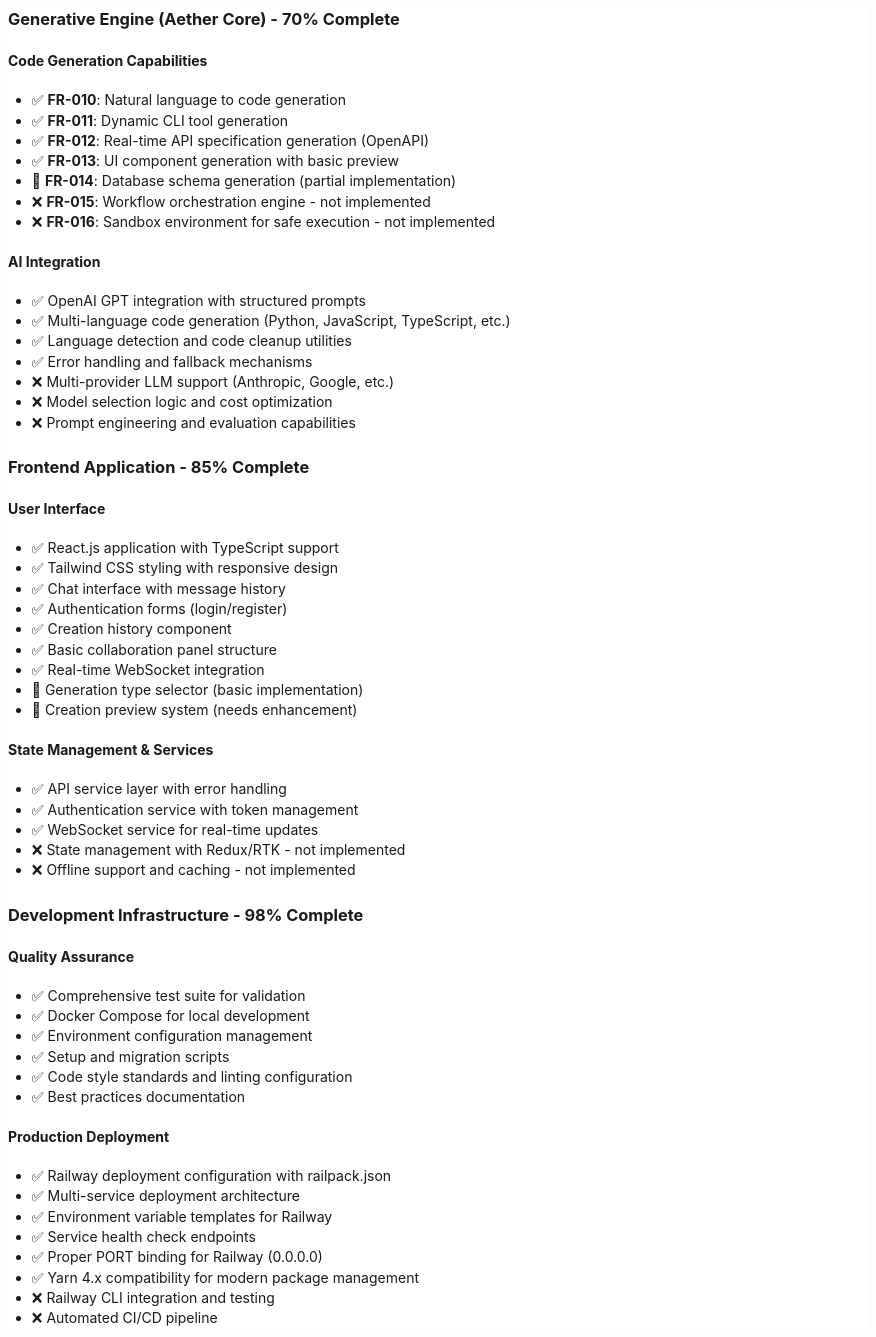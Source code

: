 ### Generative Engine (Aether Core) - 70% Complete

#### Code Generation Capabilities
- ✅ **FR-010**: Natural language to code generation
- ✅ **FR-011**: Dynamic CLI tool generation 
- ✅ **FR-012**: Real-time API specification generation (OpenAPI)
- ✅ **FR-013**: UI component generation with basic preview
- 🔄 **FR-014**: Database schema generation (partial implementation)
- ❌ **FR-015**: Workflow orchestration engine - not implemented
- ❌ **FR-016**: Sandbox environment for safe execution - not implemented

#### AI Integration
- ✅ OpenAI GPT integration with structured prompts
- ✅ Multi-language code generation (Python, JavaScript, TypeScript, etc.)
- ✅ Language detection and code cleanup utilities
- ✅ Error handling and fallback mechanisms
- ❌ Multi-provider LLM support (Anthropic, Google, etc.)
- ❌ Model selection logic and cost optimization
- ❌ Prompt engineering and evaluation capabilities

### Frontend Application - 85% Complete

#### User Interface
- ✅ React.js application with TypeScript support
- ✅ Tailwind CSS styling with responsive design
- ✅ Chat interface with message history
- ✅ Authentication forms (login/register)
- ✅ Creation history component
- ✅ Basic collaboration panel structure
- ✅ Real-time WebSocket integration
- 🔄 Generation type selector (basic implementation)
- 🔄 Creation preview system (needs enhancement)

#### State Management & Services
- ✅ API service layer with error handling
- ✅ Authentication service with token management
- ✅ WebSocket service for real-time updates
- ❌ State management with Redux/RTK - not implemented
- ❌ Offline support and caching - not implemented

### Development Infrastructure - 98% Complete

#### Quality Assurance
- ✅ Comprehensive test suite for validation
- ✅ Docker Compose for local development
- ✅ Environment configuration management
- ✅ Setup and migration scripts
- ✅ Code style standards and linting configuration
- ✅ Best practices documentation

#### Production Deployment
- ✅ Railway deployment configuration with railpack.json
- ✅ Multi-service deployment architecture
- ✅ Environment variable templates for Railway
- ✅ Service health check endpoints
- ✅ Proper PORT binding for Railway (0.0.0.0)
- ✅ Yarn 4.x compatibility for modern package management
- ❌ Railway CLI integration and testing
- ❌ Automated CI/CD pipeline
